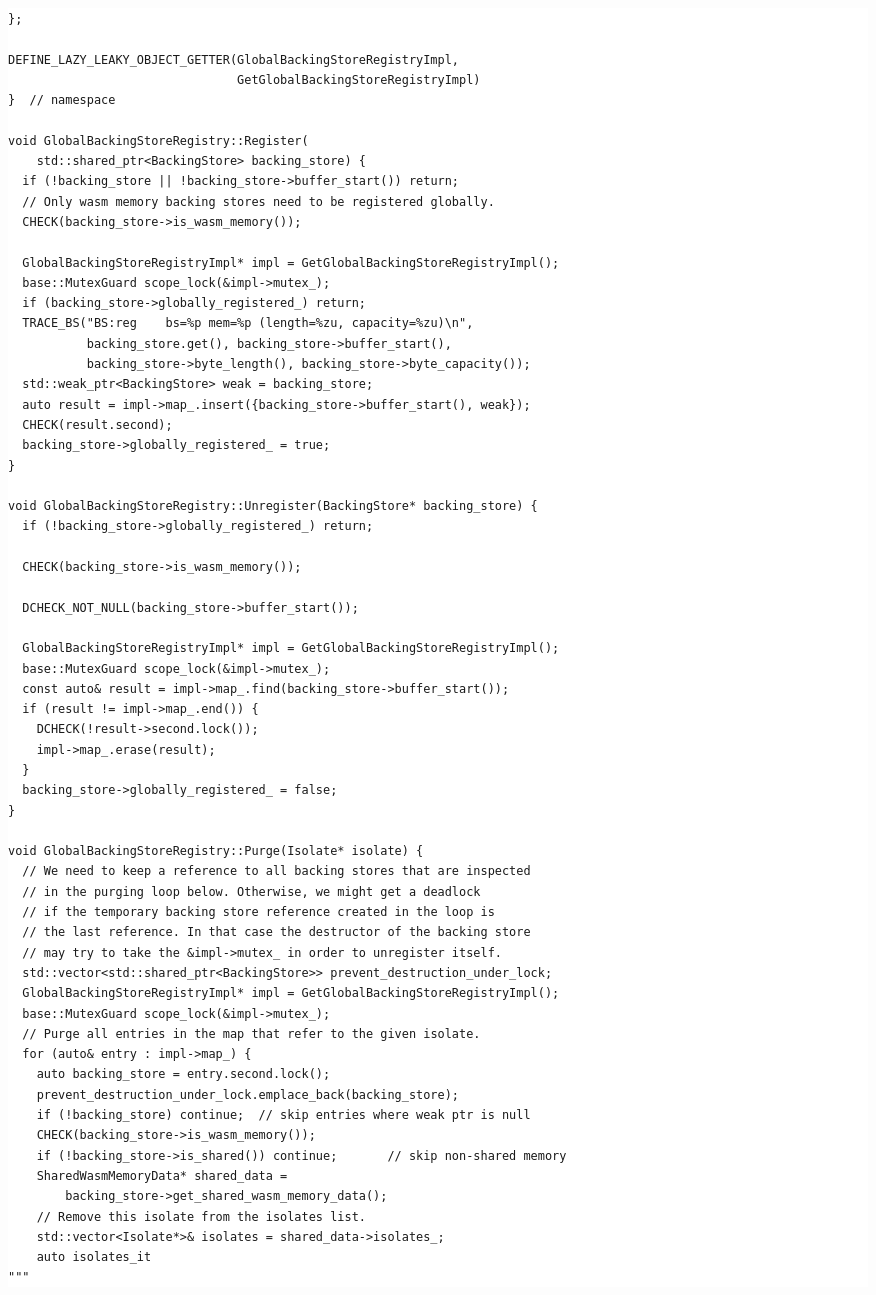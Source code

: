 ```
};

DEFINE_LAZY_LEAKY_OBJECT_GETTER(GlobalBackingStoreRegistryImpl,
                                GetGlobalBackingStoreRegistryImpl)
}  // namespace

void GlobalBackingStoreRegistry::Register(
    std::shared_ptr<BackingStore> backing_store) {
  if (!backing_store || !backing_store->buffer_start()) return;
  // Only wasm memory backing stores need to be registered globally.
  CHECK(backing_store->is_wasm_memory());

  GlobalBackingStoreRegistryImpl* impl = GetGlobalBackingStoreRegistryImpl();
  base::MutexGuard scope_lock(&impl->mutex_);
  if (backing_store->globally_registered_) return;
  TRACE_BS("BS:reg    bs=%p mem=%p (length=%zu, capacity=%zu)\n",
           backing_store.get(), backing_store->buffer_start(),
           backing_store->byte_length(), backing_store->byte_capacity());
  std::weak_ptr<BackingStore> weak = backing_store;
  auto result = impl->map_.insert({backing_store->buffer_start(), weak});
  CHECK(result.second);
  backing_store->globally_registered_ = true;
}

void GlobalBackingStoreRegistry::Unregister(BackingStore* backing_store) {
  if (!backing_store->globally_registered_) return;

  CHECK(backing_store->is_wasm_memory());

  DCHECK_NOT_NULL(backing_store->buffer_start());

  GlobalBackingStoreRegistryImpl* impl = GetGlobalBackingStoreRegistryImpl();
  base::MutexGuard scope_lock(&impl->mutex_);
  const auto& result = impl->map_.find(backing_store->buffer_start());
  if (result != impl->map_.end()) {
    DCHECK(!result->second.lock());
    impl->map_.erase(result);
  }
  backing_store->globally_registered_ = false;
}

void GlobalBackingStoreRegistry::Purge(Isolate* isolate) {
  // We need to keep a reference to all backing stores that are inspected
  // in the purging loop below. Otherwise, we might get a deadlock
  // if the temporary backing store reference created in the loop is
  // the last reference. In that case the destructor of the backing store
  // may try to take the &impl->mutex_ in order to unregister itself.
  std::vector<std::shared_ptr<BackingStore>> prevent_destruction_under_lock;
  GlobalBackingStoreRegistryImpl* impl = GetGlobalBackingStoreRegistryImpl();
  base::MutexGuard scope_lock(&impl->mutex_);
  // Purge all entries in the map that refer to the given isolate.
  for (auto& entry : impl->map_) {
    auto backing_store = entry.second.lock();
    prevent_destruction_under_lock.emplace_back(backing_store);
    if (!backing_store) continue;  // skip entries where weak ptr is null
    CHECK(backing_store->is_wasm_memory());
    if (!backing_store->is_shared()) continue;       // skip non-shared memory
    SharedWasmMemoryData* shared_data =
        backing_store->get_shared_wasm_memory_data();
    // Remove this isolate from the isolates list.
    std::vector<Isolate*>& isolates = shared_data->isolates_;
    auto isolates_it
"""
```